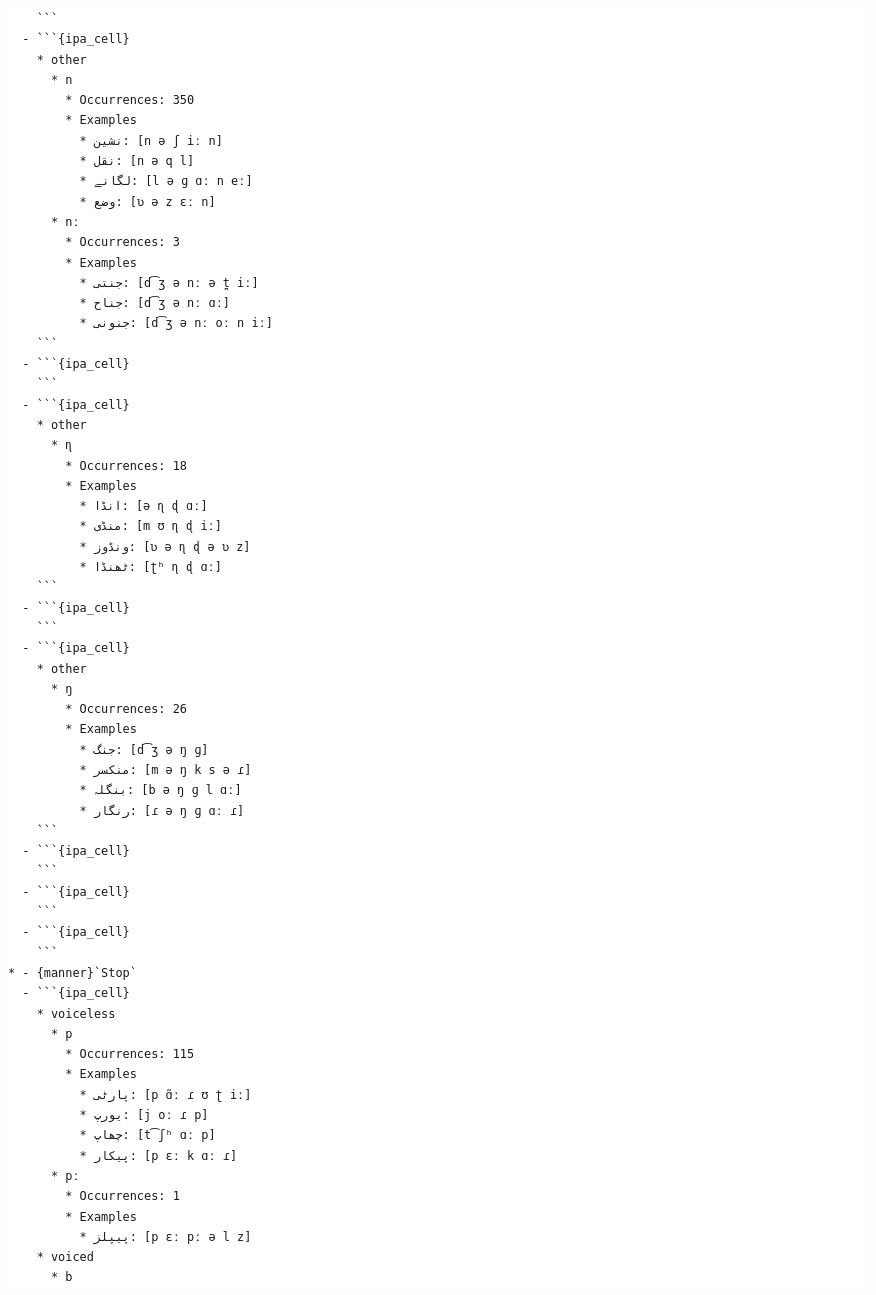``````{list-table}
    ```
  - ```{ipa_cell}
    * other
      * n
        * Occurrences: 350
        * Examples
          * نشین: [n ə ʃ iː n]
          * نقل: [n ə q l]
          * لگانے: [l ə ɡ ɑː n eː]
          * وضع: [ʋ ə z ɛː n]
      * nː
        * Occurrences: 3
        * Examples
          * جنتی: [d͡ʒ ə nː ə t̪ iː]
          * جناح: [d͡ʒ ə nː ɑː]
          * جنونی: [d͡ʒ ə nː oː n iː]
    ```
  - ```{ipa_cell}
    ```
  - ```{ipa_cell}
    * other
      * ɳ
        * Occurrences: 18
        * Examples
          * انڈا: [ə ɳ ɖ ɑː]
          * منڈی: [m ʊ ɳ ɖ iː]
          * ونڈوز: [ʋ ə ɳ ɖ ə ʋ z]
          * ٹھنڈا: [ʈʰ ɳ ɖ ɑː]
    ```
  - ```{ipa_cell}
    ```
  - ```{ipa_cell}
    * other
      * ŋ
        * Occurrences: 26
        * Examples
          * جنگ: [d͡ʒ ə ŋ ɡ]
          * منکسر: [m ə ŋ k s ə ɾ]
          * بنگلہ: [b ə ŋ ɡ l ɑː]
          * رنگار: [ɾ ə ŋ ɡ ɑː ɾ]
    ```
  - ```{ipa_cell}
    ```
  - ```{ipa_cell}
    ```
  - ```{ipa_cell}
    ```
* - {manner}`Stop`
  - ```{ipa_cell}
    * voiceless
      * p
        * Occurrences: 115
        * Examples
          * پارٹی: [p ɑ̃ː ɾ ʊ ʈ iː]
          * یورپ: [j oː ɾ p]
          * چھاپ: [t͡ʃʰ ɑː p]
          * پیکار: [p ɛː k ɑː ɾ]
      * pː
        * Occurrences: 1
        * Examples
          * پیپلز: [p ɛː pː ə l z]
    * voiced
      * b
``````